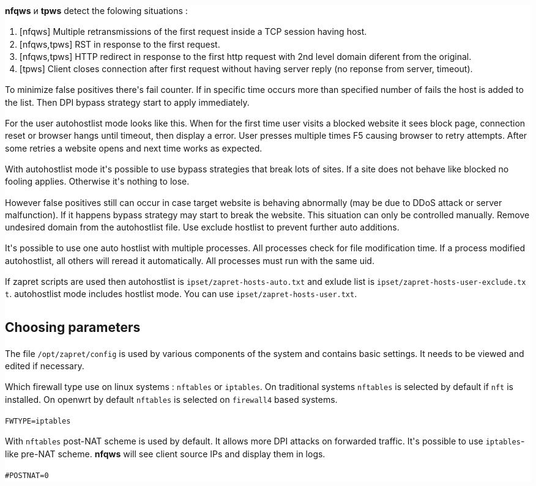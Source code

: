 **nfqws** и **tpws** detect the folowing situations :
1) [nfqws] Multiple retransmissions of the first request inside a TCP session having host.
2) [nfqws,tpws] RST in response to the first request.
3) [nfqws,tpws] HTTP redirect in response to the first http request with 2nd level domain diferent from the original.
4) [tpws] Client closes connection after first request without having server reply (no reponse from server, timeout).

To minimize false positives there's fail counter. If in specific time occurs more than specified number of fails
the host is added to the list. Then DPI bypass strategy start to apply immediately.

For the user autohostlist mode looks like this.
When for the first time user visits a blocked website it sees block page, connection reset
or browser hangs until timeout, then display a error.
User presses multiple times F5 causing browser to retry attempts.
After some retries a website opens and next time works as expected.

With autohostlist mode it's possible to use bypass strategies that break lots of sites.
If a site does not behave like blocked no fooling applies.
Otherwise it's nothing to lose.

However false positives still can occur in case target website is behaving abnormally
(may be due to DDoS attack or server malfunction). If it happens bypass strategy
may start to break the website. This situation can only be controlled manually.
Remove undesired domain from the autohostlist file.
Use exclude hostlist to prevent further auto additions.

It's possible to use one auto hostlist with multiple processes. All processes check for file modification time.
If a process modified autohostlist, all others will reread it automatically.
All processes must run with the same uid.

If zapret scripts are used then autohostlist is `ipset/zapret-hosts-auto.txt`
and exlude list is `ipset/zapret-hosts-user-exclude.txt`. autohostlist mode
includes hostlist mode. You can use `ipset/zapret-hosts-user.txt`.


## Choosing parameters

The file `/opt/zapret/config` is used by various components of the system and contains basic settings.
It needs to be viewed and edited if necessary.

Which firewall type use on linux systems : `nftables` or `iptables`.
On traditional systems `nftables` is selected by default if `nft` is installed.
On openwrt by default `nftables` is selected on `firewall4` based systems.

`FWTYPE=iptables`

With `nftables` post-NAT scheme is used by default. It allows more DPI attacks on forwarded traffic.
It's possible to use `iptables`-like pre-NAT scheme. **nfqws** will see client source IPs and display them in logs.

`#POSTNAT=0`
